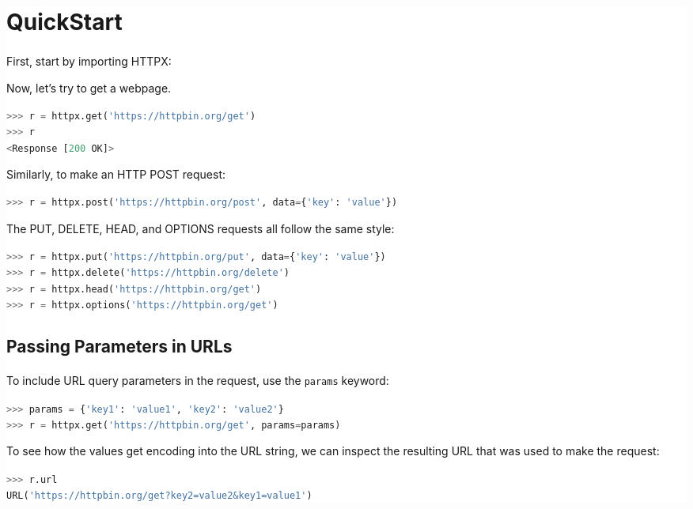
# QuickStart


First, start by importing HTTPX:


Now, let’s try to get a webpage.



```python
>>> r = httpx.get('https://httpbin.org/get')
>>> r
<Response [200 OK]>

```

Similarly, to make an HTTP POST request:



```python
>>> r = httpx.post('https://httpbin.org/post', data={'key': 'value'})

```

The PUT, DELETE, HEAD, and OPTIONS requests all follow the same style:



```python
>>> r = httpx.put('https://httpbin.org/put', data={'key': 'value'})
>>> r = httpx.delete('https://httpbin.org/delete')
>>> r = httpx.head('https://httpbin.org/get')
>>> r = httpx.options('https://httpbin.org/get')

```

## Passing Parameters in URLs


To include URL query parameters in the request, use the `params` keyword:



```python
>>> params = {'key1': 'value1', 'key2': 'value2'}
>>> r = httpx.get('https://httpbin.org/get', params=params)

```

To see how the values get encoding into the URL string, we can inspect the
resulting URL that was used to make the request:



```python
>>> r.url
URL('https://httpbin.org/get?key2=value2&key1=value1')

```
